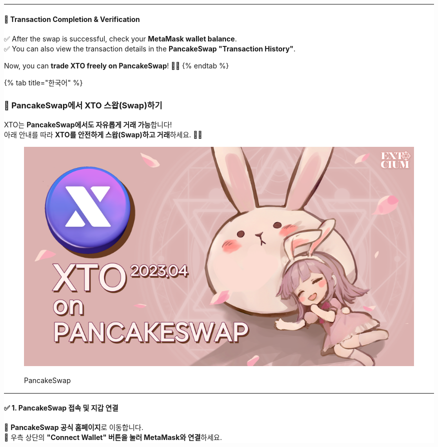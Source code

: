 ***

#### 🎉 **Transaction Completion & Verification**

✅ After the swap is successful, check your **MetaMask wallet balance**.\
✅ You can also view the transaction details in the **PancakeSwap "Transaction History"**.

Now, you can **trade XTO freely on PancakeSwap**! 🚀✨
{% endtab %}

{% tab title="한국어" %}
### 🥞 **PancakeSwap에서 XTO 스왑(Swap)하기**

XTO는 **PancakeSwap에서도 자유롭게 거래 가능**합니다!\
아래 안내를 따라 **XTO를 안전하게 스왑(Swap)하고 거래**하세요. 🚀✨

<figure><img src="../../../.gitbook/assets/image (305).png" alt=""><figcaption><p>PancakeSwap</p></figcaption></figure>

***

#### ✅ **1. PancakeSwap 접속 및 지갑 연결**

📌 **PancakeSwap 공식 홈페이지**로 이동합니다.\
📌 우측 상단의 **"Connect Wallet" 버튼을 눌러 MetaMask와 연결**하세요.
